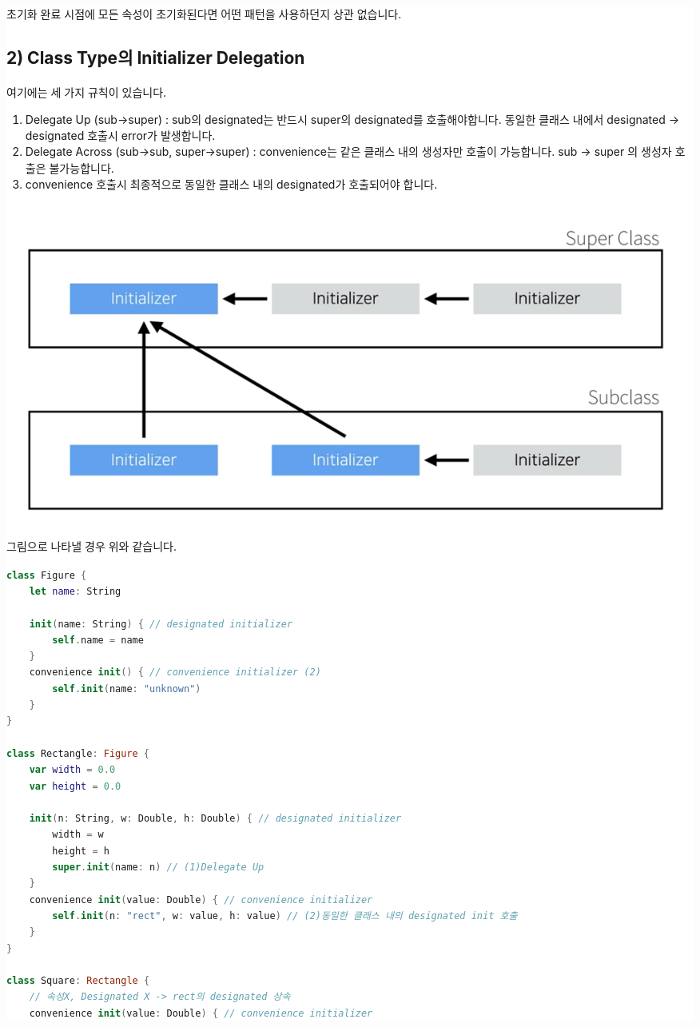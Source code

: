 초기화 완료 시점에 모든 속성이 초기화된다면 어떤 패턴을 사용하던지 상관 없습니다.

## 2) Class Type의 Initializer Delegation

여기에는 세 가지 규칙이 있습니다.

1. Delegate Up (sub→super)  : sub의 designated는 반드시 super의 designated를 호출해야합니다.
동일한 클래스 내에서  designated → designated 호출시 error가 발생합니다.
2. Delegate Across (sub→sub, super→super) : convenience는 같은 클래스 내의 생성자만 호출이 가능합니다. sub → super 의 생성자 호출은 불가능합니다.
3. convenience 호출시 최종적으로 동일한 클래스 내의 designated가 호출되어야 합니다. 

![Initializer%20and%20Deinitializer%20c68685aaa08543c1938db038ee3cb0cd/_2021-03-09__8.06.45.png](Initializer%20and%20Deinitializer%20c68685aaa08543c1938db038ee3cb0cd/_2021-03-09__8.06.45.png)

그림으로 나타낼 경우 위와 같습니다. 

```swift
class Figure {
    let name: String
    
    init(name: String) { // designated initializer
        self.name = name
    }
    convenience init() { // convenience initializer (2)
        self.init(name: "unknown")
    }
}

class Rectangle: Figure {
    var width = 0.0
    var height = 0.0
    
    init(n: String, w: Double, h: Double) { // designated initializer
        width = w
        height = h
        super.init(name: n) // (1)Delegate Up
    }
    convenience init(value: Double) { // convenience initializer 
        self.init(n: "rect", w: value, h: value) // (2)동일한 클래스 내의 designated init 호출
    }
}

class Square: Rectangle {
    // 속성X, Designated X -> rect의 designated 상속
    convenience init(value: Double) { // convenience initializer
```